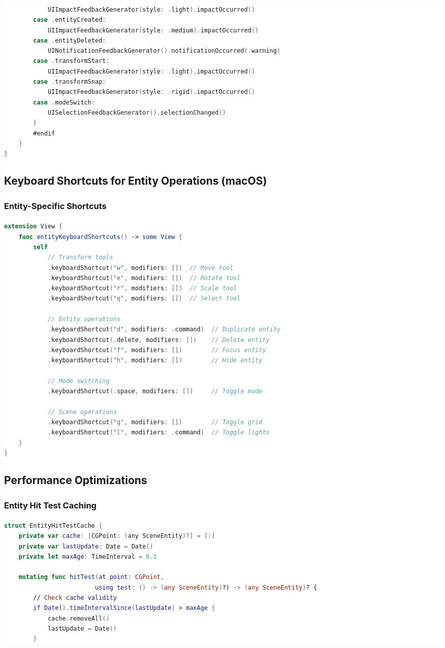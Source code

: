 ```swift
            UIImpactFeedbackGenerator(style: .light).impactOccurred()
        case .entityCreated:
            UIImpactFeedbackGenerator(style: .medium).impactOccurred()
        case .entityDeleted:
            UINotificationFeedbackGenerator().notificationOccurred(.warning)
        case .transformStart:
            UIImpactFeedbackGenerator(style: .light).impactOccurred()
        case .transformSnap:
            UIImpactFeedbackGenerator(style: .rigid).impactOccurred()
        case .modeSwitch:
            UISelectionFeedbackGenerator().selectionChanged()
        }
        #endif
    }
}
```

## Keyboard Shortcuts for Entity Operations (macOS)

### Entity-Specific Shortcuts
```swift
extension View {
    func entityKeyboardShortcuts() -> some View {
        self
            // Transform tools
            .keyboardShortcut("w", modifiers: [])  // Move tool
            .keyboardShortcut("e", modifiers: [])  // Rotate tool
            .keyboardShortcut("r", modifiers: [])  // Scale tool
            .keyboardShortcut("q", modifiers: [])  // Select tool
            
            // Entity operations
            .keyboardShortcut("d", modifiers: .command)  // Duplicate entity
            .keyboardShortcut(.delete, modifiers: [])    // Delete entity
            .keyboardShortcut("f", modifiers: [])        // Focus entity
            .keyboardShortcut("h", modifiers: [])        // Hide entity
            
            // Mode switching
            .keyboardShortcut(.space, modifiers: [])     // Toggle mode
            
            // Scene operations
            .keyboardShortcut("g", modifiers: [])        // Toggle grid
            .keyboardShortcut("l", modifiers: .command)  // Toggle lights
    }
}
```

## Performance Optimizations

### Entity Hit Test Caching
```swift
struct EntityHitTestCache {
    private var cache: [CGPoint: (any SceneEntity)?] = [:]
    private var lastUpdate: Date = Date()
    private let maxAge: TimeInterval = 0.1
    
    mutating func hitTest(at point: CGPoint, 
                         using test: () -> (any SceneEntity)?) -> (any SceneEntity)? {
        // Check cache validity
        if Date().timeIntervalSince(lastUpdate) > maxAge {
            cache.removeAll()
            lastUpdate = Date()
        }
```